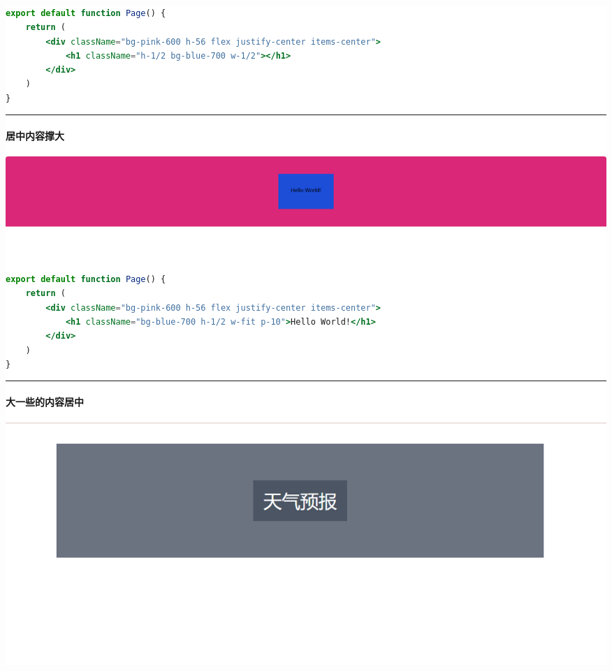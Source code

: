```jsx
export default function Page() {
    return (
        <div className="bg-pink-600 h-56 flex justify-center items-center">
            <h1 className="h-1/2 bg-blue-700 w-1/2"></h1>
        </div>
    )
}
```

---

#### 居中内容撑大

![image-20241020154943495](/images/image-20241020154943495.png)

```jsx
export default function Page() {
    return (
        <div className="bg-pink-600 h-56 flex justify-center items-center">
            <h1 className="bg-blue-700 h-1/2 w-fit p-10">Hello World!</h1>
        </div>
    )
}
```

---

#### 大一些的内容居中

![image-20241020155521159](/images/image-20241020155521159.png)
